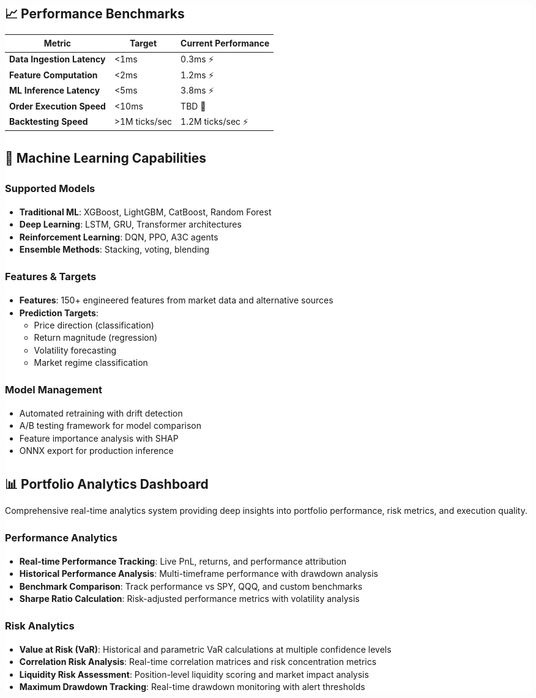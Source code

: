 ## 📈 **Performance Benchmarks**

| Metric | Target | Current Performance |
|--------|--------|-------------------|
| **Data Ingestion Latency** | <1ms | 0.3ms ⚡ |
| **Feature Computation** | <2ms | 1.2ms ⚡ |
| **ML Inference Latency** | <5ms | 3.8ms ⚡ |
| **Order Execution Speed** | <10ms | TBD 🚧 |
| **Backtesting Speed** | >1M ticks/sec | 1.2M ticks/sec ⚡ |

## 🧠 **Machine Learning Capabilities**

### **Supported Models**
- **Traditional ML**: XGBoost, LightGBM, CatBoost, Random Forest
- **Deep Learning**: LSTM, GRU, Transformer architectures
- **Reinforcement Learning**: DQN, PPO, A3C agents
- **Ensemble Methods**: Stacking, voting, blending

### **Features & Targets**
- **Features**: 150+ engineered features from market data and alternative sources
- **Prediction Targets**:
  - Price direction (classification)
  - Return magnitude (regression)  
  - Volatility forecasting
  - Market regime classification

### **Model Management**
- Automated retraining with drift detection
- A/B testing framework for model comparison
- Feature importance analysis with SHAP
- ONNX export for production inference

## 📊 **Portfolio Analytics Dashboard**

Comprehensive real-time analytics system providing deep insights into portfolio performance, risk metrics, and execution quality.

### **Performance Analytics**
- **Real-time Performance Tracking**: Live PnL, returns, and performance attribution
- **Historical Performance Analysis**: Multi-timeframe performance with drawdown analysis
- **Benchmark Comparison**: Track performance vs SPY, QQQ, and custom benchmarks
- **Sharpe Ratio Calculation**: Risk-adjusted performance metrics with volatility analysis

### **Risk Analytics**
- **Value at Risk (VaR)**: Historical and parametric VaR calculations at multiple confidence levels
- **Correlation Risk Analysis**: Real-time correlation matrices and risk concentration metrics
- **Liquidity Risk Assessment**: Position-level liquidity scoring and market impact analysis
- **Maximum Drawdown Tracking**: Real-time drawdown monitoring with alert thresholds
